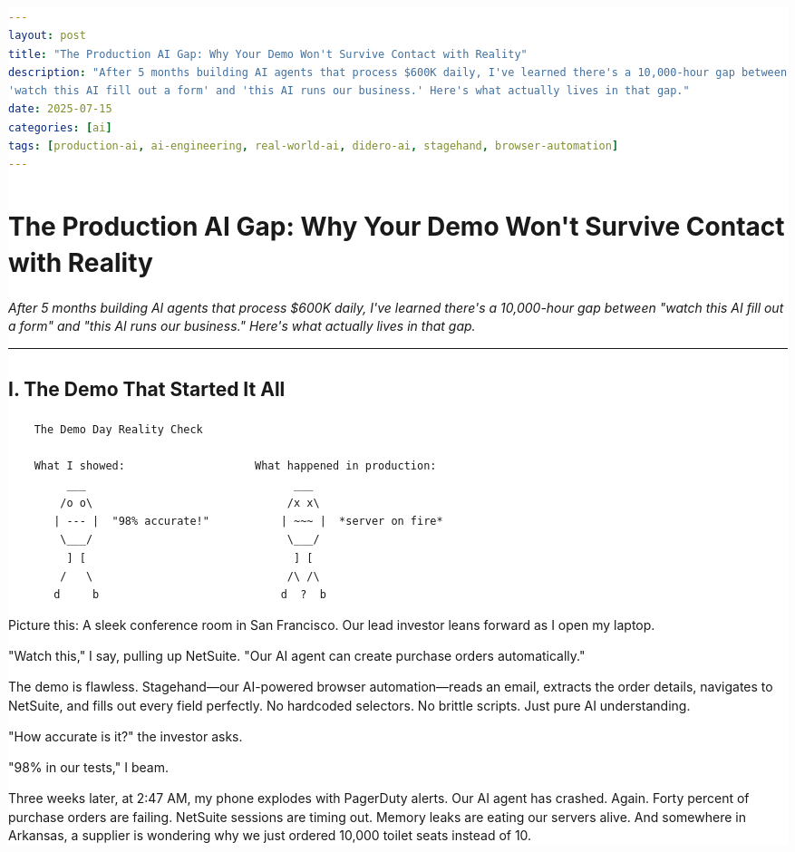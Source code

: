 ```yaml
---
layout: post
title: "The Production AI Gap: Why Your Demo Won't Survive Contact with Reality"
description: "After 5 months building AI agents that process $600K daily, I've learned there's a 10,000-hour gap between 'watch this AI fill out a form' and 'this AI runs our business.' Here's what actually lives in that gap."
date: 2025-07-15
categories: [ai]
tags: [production-ai, ai-engineering, real-world-ai, didero-ai, stagehand, browser-automation]
---
```


# The Production AI Gap: Why Your Demo Won't Survive Contact with Reality

*After 5 months building AI agents that process $600K daily, I've learned there's a 10,000-hour gap between "watch this AI fill out a form" and "this AI runs our business." Here's what actually lives in that gap.*

---

## I. The Demo That Started It All

```
    The Demo Day Reality Check
    
    What I showed:                    What happened in production:
         ___                                ___
        /o o\                              /x x\
       | --- |  "98% accurate!"           | ~~~ |  *server on fire*
        \___/                              \___/
         ] [                                ] [
        /   \                              /\ /\
       d     b                            d  ?  b
```

Picture this: A sleek conference room in San Francisco. Our lead investor leans forward as I open my laptop.

"Watch this," I say, pulling up NetSuite. "Our AI agent can create purchase orders automatically."

The demo is flawless. Stagehand—our AI-powered browser automation—reads an email, extracts the order details, navigates to NetSuite, and fills out every field perfectly. No hardcoded selectors. No brittle scripts. Just pure AI understanding.

"How accurate is it?" the investor asks.

"98% in our tests," I beam.

Three weeks later, at 2:47 AM, my phone explodes with PagerDuty alerts. Our AI agent has crashed. Again. Forty percent of purchase orders are failing. NetSuite sessions are timing out. Memory leaks are eating our servers alive. And somewhere in Arkansas, a supplier is wondering why we just ordered 10,000 toilet seats instead of 10.
